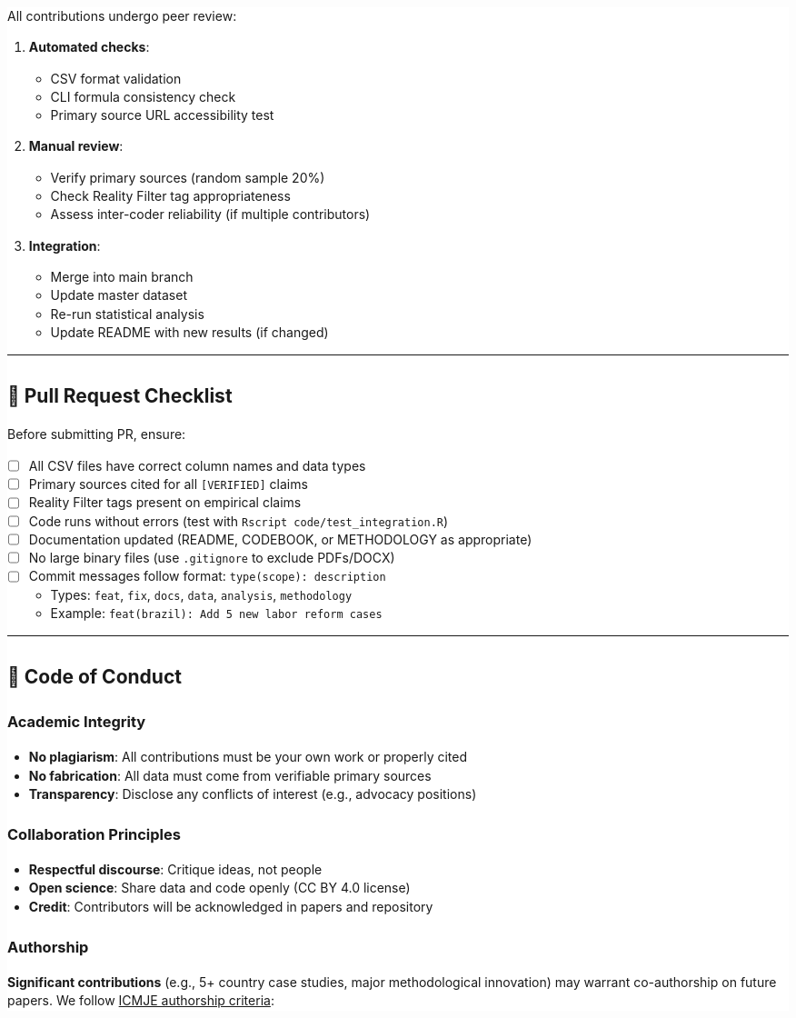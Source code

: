All contributions undergo peer review:

1. **Automated checks**:
   - CSV format validation
   - CLI formula consistency check
   - Primary source URL accessibility test

2. **Manual review**:
   - Verify primary sources (random sample 20%)
   - Check Reality Filter tag appropriateness
   - Assess inter-coder reliability (if multiple contributors)

3. **Integration**:
   - Merge into main branch
   - Update master dataset
   - Re-run statistical analysis
   - Update README with new results (if changed)

---

## 📝 Pull Request Checklist

Before submitting PR, ensure:

- [ ] All CSV files have correct column names and data types
- [ ] Primary sources cited for all `[VERIFIED]` claims
- [ ] Reality Filter tags present on empirical claims
- [ ] Code runs without errors (test with `Rscript code/test_integration.R`)
- [ ] Documentation updated (README, CODEBOOK, or METHODOLOGY as appropriate)
- [ ] No large binary files (use `.gitignore` to exclude PDFs/DOCX)
- [ ] Commit messages follow format: `type(scope): description`
  - Types: `feat`, `fix`, `docs`, `data`, `analysis`, `methodology`
  - Example: `feat(brazil): Add 5 new labor reform cases`

---

## 🤝 Code of Conduct

### Academic Integrity

- **No plagiarism**: All contributions must be your own work or properly cited
- **No fabrication**: All data must come from verifiable primary sources
- **Transparency**: Disclose any conflicts of interest (e.g., advocacy positions)

### Collaboration Principles

- **Respectful discourse**: Critique ideas, not people
- **Open science**: Share data and code openly (CC BY 4.0 license)
- **Credit**: Contributors will be acknowledged in papers and repository

### Authorship

**Significant contributions** (e.g., 5+ country case studies, major methodological innovation) may warrant co-authorship on future papers. We follow [ICMJE authorship criteria](http://www.icmje.org/recommendations/browse/roles-and-responsibilities/defining-the-role-of-authors-and-contributors.html):
